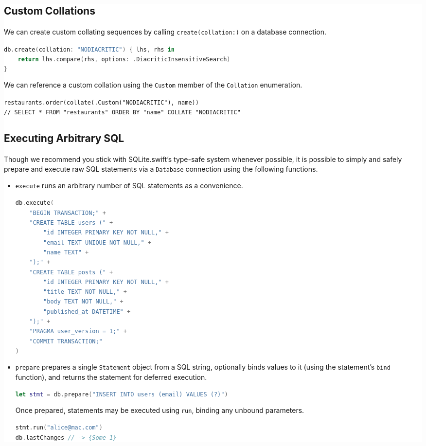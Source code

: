 
## Custom Collations

We can create custom collating sequences by calling `create(collation:)` on a database connection.

``` swift
db.create(collation: "NODIACRITIC") { lhs, rhs in
    return lhs.compare(rhs, options: .DiacriticInsensitiveSearch)
}
```

We can reference a custom collation using the `Custom` member of the `Collation` enumeration.

```
restaurants.order(collate(.Custom("NODIACRITIC"), name))
// SELECT * FROM "restaurants" ORDER BY "name" COLLATE "NODIACRITIC"
```


## Executing Arbitrary SQL

Though we recommend you stick with SQLite.swift’s type-safe system whenever possible, it is possible to simply and safely prepare and execute raw SQL statements via a `Database` connection using the following functions.

  - `execute` runs an arbitrary number of SQL statements as a convenience.

    ``` swift
    db.execute(
        "BEGIN TRANSACTION;" +
        "CREATE TABLE users (" +
            "id INTEGER PRIMARY KEY NOT NULL," +
            "email TEXT UNIQUE NOT NULL," +
            "name TEXT" +
        ");" +
        "CREATE TABLE posts (" +
            "id INTEGER PRIMARY KEY NOT NULL," +
            "title TEXT NOT NULL," +
            "body TEXT NOT NULL," +
            "published_at DATETIME" +
        ");" +
        "PRAGMA user_version = 1;" +
        "COMMIT TRANSACTION;"
    )
    ```

  - `prepare` prepares a single `Statement` object from a SQL string, optionally binds values to it (using the statement’s `bind` function), and returns the statement for deferred execution.

    ``` swift
    let stmt = db.prepare("INSERT INTO users (email) VALUES (?)")
    ```

    Once prepared, statements may be executed using `run`, binding any unbound parameters.

    ``` swift
    stmt.run("alice@mac.com")
    db.lastChanges // -> {Some 1}
    ```
